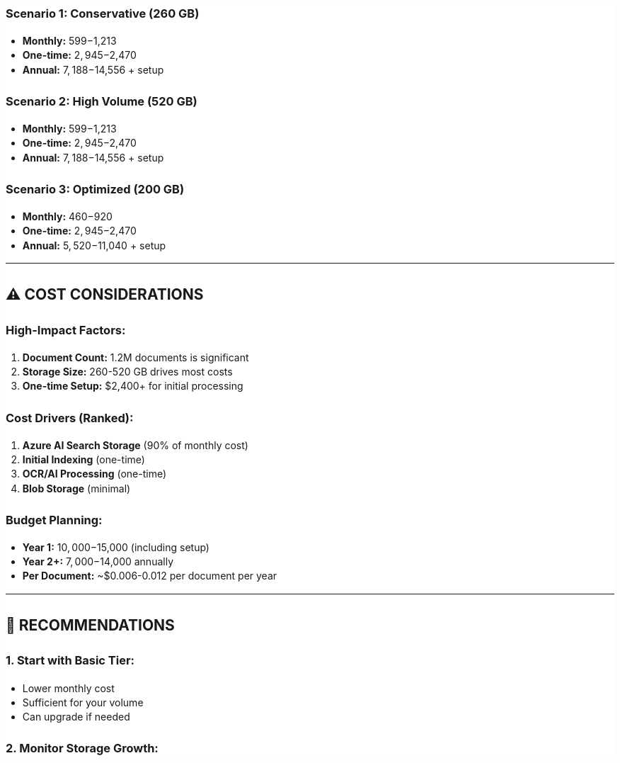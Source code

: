 ### **Scenario 1: Conservative (260 GB)**

- **Monthly:** $599-$1,213
- **One-time:** $2,945-$2,470
- **Annual:** $7,188-$14,556 + setup

### **Scenario 2: High Volume (520 GB)**

- **Monthly:** $599-$1,213
- **One-time:** $2,945-$2,470
- **Annual:** $7,188-$14,556 + setup

### **Scenario 3: Optimized (200 GB)**

- **Monthly:** $460-$920
- **One-time:** $2,945-$2,470
- **Annual:** $5,520-$11,040 + setup

---

## ⚠️ COST CONSIDERATIONS

### **High-Impact Factors:**

1. **Document Count:** 1.2M documents is significant
2. **Storage Size:** 260-520 GB drives most costs
3. **One-time Setup:** $2,400+ for initial processing

### **Cost Drivers (Ranked):**

1. **Azure AI Search Storage** (90% of monthly cost)
2. **Initial Indexing** (one-time)
3. **OCR/AI Processing** (one-time)
4. **Blob Storage** (minimal)

### **Budget Planning:**

- **Year 1:** $10,000-$15,000 (including setup)
- **Year 2+:** $7,000-$14,000 annually
- **Per Document:** ~$0.006-0.012 per document per year

---

## 🎯 RECOMMENDATIONS

### **1. Start with Basic Tier:**

- Lower monthly cost
- Sufficient for your volume
- Can upgrade if needed

### **2. Monitor Storage Growth:**
